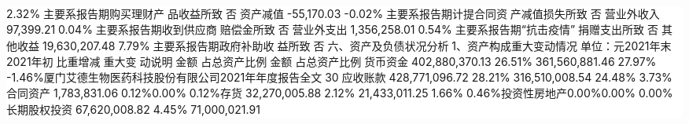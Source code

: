 2.32%
主要系报告期购买理财产
品收益所致
否
资产减值
-55,170.03
-0.02%
主要系报告期计提合同资
产减值损失所致
否
营业外收入
97,399.21
0.04%
主要系报告期收到供应商
赔偿金所致
否
营业外支出
1,356,258.01
0.54%
主要系报告期“抗击疫情”
捐赠支出所致
否
其他收益
19,630,207.48
7.79%
主要系报告期政府补助收
益所致
否
六、资产及负债状况分析
1、资产构成重大变动情况
单位：元2021年末
2021年初
比重增减
重大变
动说明
金额
占总资产比例
金额
占总资产比例
货币资金
402,880,370.13
26.51%
361,560,881.46
27.97%
-1.46%厦门艾德生物医药科技股份有限公司2021年年度报告全文
30
应收账款
428,771,096.72
28.21%
316,510,008.54
24.48%
3.73%合同资产
1,783,831.06
0.12%0.00%
0.12%存货
32,270,005.88
2.12%
21,433,011.25
1.66%
0.46%投资性房地产0.00%0.00%
0.00%长期股权投资
67,620,008.82
4.45%
71,000,021.91
